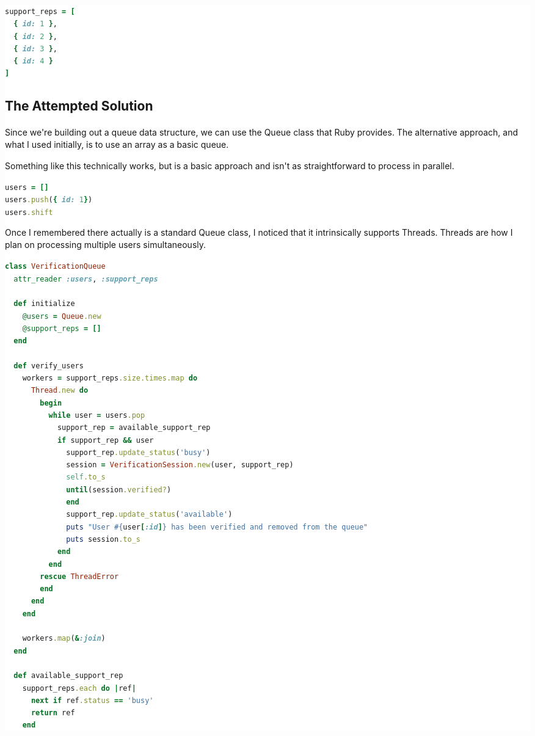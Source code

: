 ```ruby
support_reps = [
  { id: 1 },
  { id: 2 },
  { id: 3 },
  { id: 4 }
]
```

## The Attempted Solution

Since we're building out a queue data structure, we can use the Queue class that Ruby provides.
The alternative approach, and what I used initially, is to use an array as a basic queue.

Something like this technically works, but is a basic approach and isn't as straightforward to process in parallel.

```ruby
users = []
users.push({ id: 1})
users.shift
```

Once I remembered there actually is a standard Queue class, I noticed that it intrinsically supports Threads.
Threads are how I plan on processing multiple users simultaneously.

```ruby
class VerificationQueue
  attr_reader :users, :support_reps

  def initialize
    @users = Queue.new
    @support_reps = []
  end

  def verify_users
    workers = support_reps.size.times.map do
      Thread.new do
        begin
          while user = users.pop
            support_rep = available_support_rep
            if support_rep && user
              support_rep.update_status('busy')
              session = VerificationSession.new(user, support_rep)
              self.to_s
              until(session.verified?)
              end
              support_rep.update_status('available')
              puts "User #{user[:id]} has been verified and removed from the queue"
              puts session.to_s
            end
          end
        rescue ThreadError
        end
      end
    end

    workers.map(&:join)
  end

  def available_support_rep
    support_reps.each do |ref|
      next if ref.status == 'busy'
      return ref
    end
```